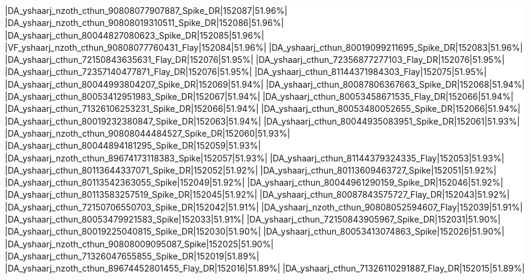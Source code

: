 |DA_yshaarj_nzoth_cthun_90808077907887_Spike_DR|152087|51.96%|
|DA_yshaarj_nzoth_cthun_90808019310511_Spike_DR|152086|51.96%|
|DA_yshaarj_cthun_80044827080623_Spike_DR|152085|51.96%|
|VF_yshaarj_nzoth_cthun_90808077760431_Flay|152084|51.96%|
|DA_yshaarj_cthun_80019099211695_Spike_DR|152083|51.96%|
|DA_yshaarj_cthun_72150843635631_Flay_DR|152076|51.95%|
|DA_yshaarj_cthun_72356877277103_Flay_DR|152076|51.95%|
|DA_yshaarj_cthun_72357140477871_Flay_DR|152076|51.95%|
|DA_yshaarj_cthun_81144371984303_Flay|152075|51.95%|
|DA_yshaarj_cthun_80044993804207_Spike_DR|152069|51.94%|
|DA_yshaarj_cthun_80087806367663_Spike_DR|152068|51.94%|
|DA_yshaarj_cthun_80053412951983_Spike_DR|152067|51.94%|
|DA_yshaarj_cthun_80053458671535_Flay_DR|152066|51.94%|
|DA_yshaarj_cthun_71326106253231_Spike_DR|152066|51.94%|
|DA_yshaarj_cthun_80053480052655_Spike_DR|152066|51.94%|
|DA_yshaarj_cthun_80019232380847_Spike_DR|152063|51.94%|
|DA_yshaarj_cthun_80044935083951_Spike_DR|152061|51.93%|
|DA_yshaarj_nzoth_cthun_90808044484527_Spike_DR|152060|51.93%|
|DA_yshaarj_cthun_80044894181295_Spike_DR|152059|51.93%|
|DA_yshaarj_nzoth_cthun_89674173118383_Spike|152057|51.93%|
|DA_yshaarj_cthun_81144379324335_Flay|152053|51.93%|
|DA_yshaarj_cthun_80113644337071_Spike_DR|152052|51.92%|
|DA_yshaarj_cthun_80113609463727_Spike|152051|51.92%|
|DA_yshaarj_cthun_80113542363055_Spike|152049|51.92%|
|DA_yshaarj_cthun_80044961290159_Spike_DR|152046|51.92%|
|DA_yshaarj_cthun_80113583257519_Spike_DR|152045|51.92%|
|DA_yshaarj_cthun_80087843575727_Flay_DR|152043|51.92%|
|DA_yshaarj_cthun_72150706550703_Spike_DR|152042|51.91%|
|DA_yshaarj_nzoth_cthun_90808052594607_Flay|152039|51.91%|
|DA_yshaarj_cthun_80053479921583_Spike|152033|51.91%|
|DA_yshaarj_cthun_72150843905967_Spike_DR|152031|51.90%|
|DA_yshaarj_cthun_80019225040815_Spike_DR|152030|51.90%|
|DA_yshaarj_cthun_80053413074863_Spike|152026|51.90%|
|DA_yshaarj_nzoth_cthun_90808009095087_Spike|152025|51.90%|
|DA_yshaarj_cthun_71326047655855_Spike_DR|152019|51.89%|
|DA_yshaarj_nzoth_cthun_89674452801455_Flay_DR|152016|51.89%|
|DA_yshaarj_cthun_71326110291887_Flay_DR|152015|51.89%|